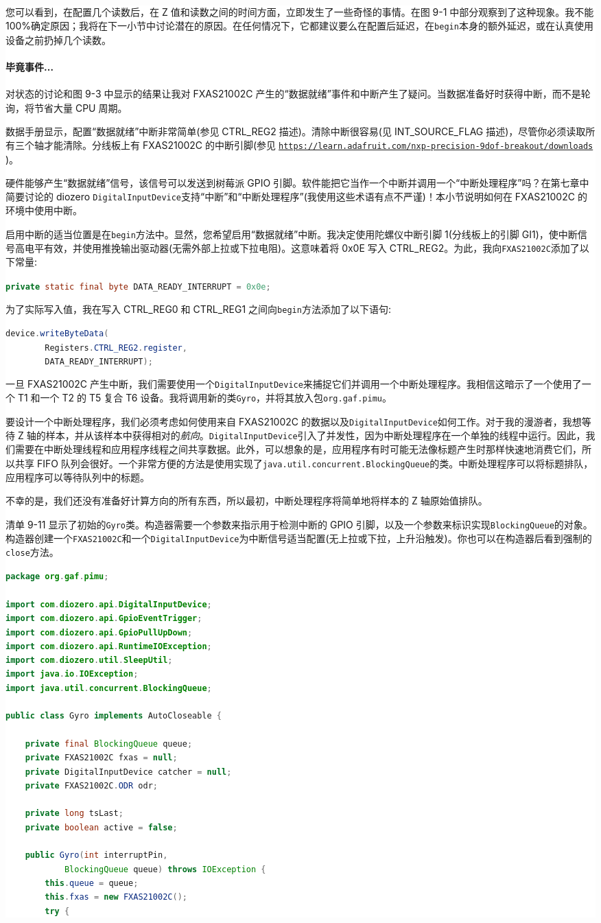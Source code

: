 您可以看到，在配置几个读数后，在 Z 值和读数之间的时间方面，立即发生了一些奇怪的事情。在图 9-1 中部分观察到了这种现象。我不能 100%确定原因；我将在下一小节中讨论潜在的原因。在任何情况下，它都建议要么在配置后延迟，在`begin`本身的额外延迟，或在认真使用设备之前扔掉几个读数。

#### 毕竟事件…

对状态的讨论和图 9-3 中显示的结果让我对 FXAS21002C 产生的“数据就绪”事件和中断产生了疑问。当数据准备好时获得中断，而不是轮询，将节省大量 CPU 周期。

数据手册显示，配置“数据就绪”中断非常简单(参见 CTRL_REG2 描述)。清除中断很容易(见 INT_SOURCE_FLAG 描述)，尽管你必须读取所有三个轴才能清除。分线板上有 FXAS21002C 的中断引脚(参见 [`https://learn.adafruit.com/nxp-precision-9dof-breakout/downloads`](https://learn.adafruit.com/nxp-precision-9dof-breakout/downloads) )。

硬件能够产生“数据就绪”信号，该信号可以发送到树莓派 GPIO 引脚。软件能把它当作一个中断并调用一个“中断处理程序”吗？在第七章中简要讨论的 diozero `DigitalInputDevice`支持“中断”和“中断处理程序”(我使用这些术语有点不严谨)！本小节说明如何在 FXAS21002C 的环境中使用中断。

启用中断的适当位置是在`begin`方法中。显然，您希望启用“数据就绪”中断。我决定使用陀螺仪中断引脚 1(分线板上的引脚 GI1)，使中断信号高电平有效，并使用推挽输出驱动器(无需外部上拉或下拉电阻)。这意味着将 0x0E 写入 CTRL_REG2。为此，我向`FXAS21002C`添加了以下常量:

```java
private static final byte DATA_READY_INTERRUPT = 0x0e;

```

为了实际写入值，我在写入 CTRL_REG0 和 CTRL_REG1 之间向`begin`方法添加了以下语句:

```java
device.writeByteData(
        Registers.CTRL_REG2.register,
        DATA_READY_INTERRUPT);

```

一旦 FXAS21002C 产生中断，我们需要使用一个`DigitalInputDevice`来捕捉它们并调用一个中断处理程序。我相信这暗示了一个使用了一个 T1 和一个 T2 的 T5 复合 T6 设备。我将调用新的类`Gyro`，并将其放入包`org.gaf.pimu`。

要设计一个中断处理程序，我们必须考虑如何使用来自 FXAS21002C 的数据以及`DigitalInputDevice`如何工作。对于我的漫游者，我想等待 Z 轴的样本，并从该样本中获得相对的*航向*。`DigitalInputDevice`引入了并发性，因为中断处理程序在一个单独的线程中运行。因此，我们需要在中断处理线程和应用程序线程之间共享数据。此外，可以想象的是，应用程序有时可能无法像标题产生时那样快速地消费它们，所以共享 FIFO 队列会很好。一个非常方便的方法是使用实现了`java.util.concurrent.BlockingQueue`的类。中断处理程序可以将标题排队，应用程序可以等待队列中的标题。

不幸的是，我们还没有准备好计算方向的所有东西，所以最初，中断处理程序将简单地将样本的 Z 轴原始值排队。

清单 9-11 显示了初始的`Gyro`类。构造器需要一个参数来指示用于检测中断的 GPIO 引脚，以及一个参数来标识实现`BlockingQueue`的对象。构造器创建一个`FXAS21002C`和一个`DigitalInputDevice`为中断信号适当配置(无上拉或下拉，上升沿触发)。你也可以在构造器后看到强制的`close`方法。

```java
package org.gaf.pimu;

import com.diozero.api.DigitalInputDevice;
import com.diozero.api.GpioEventTrigger;
import com.diozero.api.GpioPullUpDown;
import com.diozero.api.RuntimeIOException;
import com.diozero.util.SleepUtil;
import java.io.IOException;
import java.util.concurrent.BlockingQueue;

public class Gyro implements AutoCloseable {

    private final BlockingQueue queue;
    private FXAS21002C fxas = null;
    private DigitalInputDevice catcher = null;
    private FXAS21002C.ODR odr;

    private long tsLast;
    private boolean active = false;

    public Gyro(int interruptPin,
            BlockingQueue queue) throws IOException {
        this.queue = queue;
        this.fxas = new FXAS21002C();
        try {
```